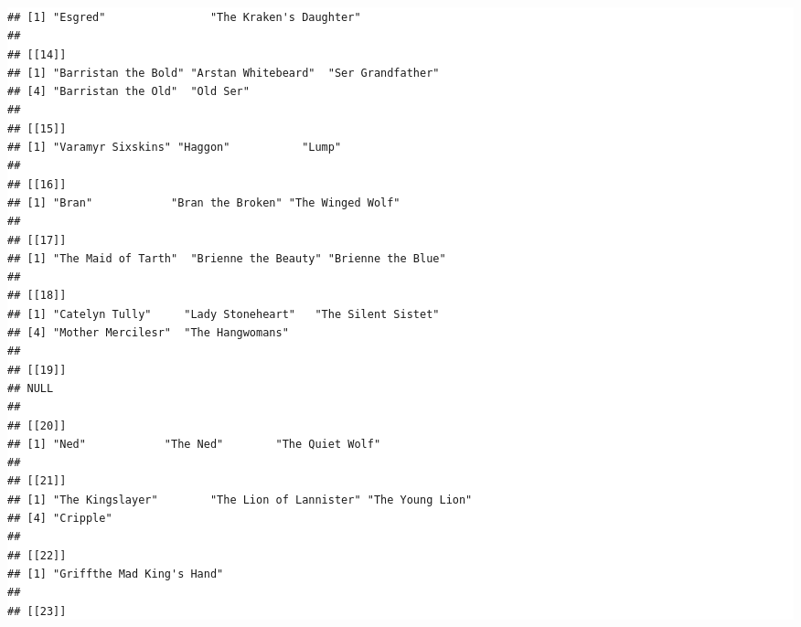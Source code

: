     ## [1] "Esgred"                "The Kraken's Daughter"
    ## 
    ## [[14]]
    ## [1] "Barristan the Bold" "Arstan Whitebeard"  "Ser Grandfather"   
    ## [4] "Barristan the Old"  "Old Ser"           
    ## 
    ## [[15]]
    ## [1] "Varamyr Sixskins" "Haggon"           "Lump"            
    ## 
    ## [[16]]
    ## [1] "Bran"            "Bran the Broken" "The Winged Wolf"
    ## 
    ## [[17]]
    ## [1] "The Maid of Tarth"  "Brienne the Beauty" "Brienne the Blue"  
    ## 
    ## [[18]]
    ## [1] "Catelyn Tully"     "Lady Stoneheart"   "The Silent Sistet"
    ## [4] "Mother Mercilesr"  "The Hangwomans"   
    ## 
    ## [[19]]
    ## NULL
    ## 
    ## [[20]]
    ## [1] "Ned"            "The Ned"        "The Quiet Wolf"
    ## 
    ## [[21]]
    ## [1] "The Kingslayer"        "The Lion of Lannister" "The Young Lion"       
    ## [4] "Cripple"              
    ## 
    ## [[22]]
    ## [1] "Griffthe Mad King's Hand"
    ## 
    ## [[23]]